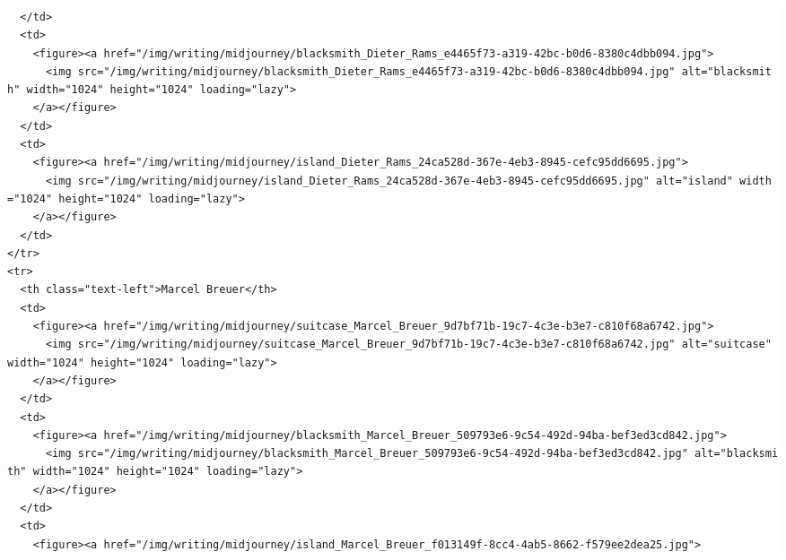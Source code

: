       </td>
      <td>
        <figure><a href="/img/writing/midjourney/blacksmith_Dieter_Rams_e4465f73-a319-42bc-b0d6-8380c4dbb094.jpg">
          <img src="/img/writing/midjourney/blacksmith_Dieter_Rams_e4465f73-a319-42bc-b0d6-8380c4dbb094.jpg" alt="blacksmith" width="1024" height="1024" loading="lazy">
        </a></figure>
      </td>
      <td>
        <figure><a href="/img/writing/midjourney/island_Dieter_Rams_24ca528d-367e-4eb3-8945-cefc95dd6695.jpg">
          <img src="/img/writing/midjourney/island_Dieter_Rams_24ca528d-367e-4eb3-8945-cefc95dd6695.jpg" alt="island" width="1024" height="1024" loading="lazy">
        </a></figure>
      </td>
    </tr>
    <tr>
      <th class="text-left">Marcel Breuer</th>
      <td>
        <figure><a href="/img/writing/midjourney/suitcase_Marcel_Breuer_9d7bf71b-19c7-4c3e-b3e7-c810f68a6742.jpg">
          <img src="/img/writing/midjourney/suitcase_Marcel_Breuer_9d7bf71b-19c7-4c3e-b3e7-c810f68a6742.jpg" alt="suitcase" width="1024" height="1024" loading="lazy">
        </a></figure>
      </td>
      <td>
        <figure><a href="/img/writing/midjourney/blacksmith_Marcel_Breuer_509793e6-9c54-492d-94ba-bef3ed3cd842.jpg">
          <img src="/img/writing/midjourney/blacksmith_Marcel_Breuer_509793e6-9c54-492d-94ba-bef3ed3cd842.jpg" alt="blacksmith" width="1024" height="1024" loading="lazy">
        </a></figure>
      </td>
      <td>
        <figure><a href="/img/writing/midjourney/island_Marcel_Breuer_f013149f-8cc4-4ab5-8662-f579ee2dea25.jpg">
